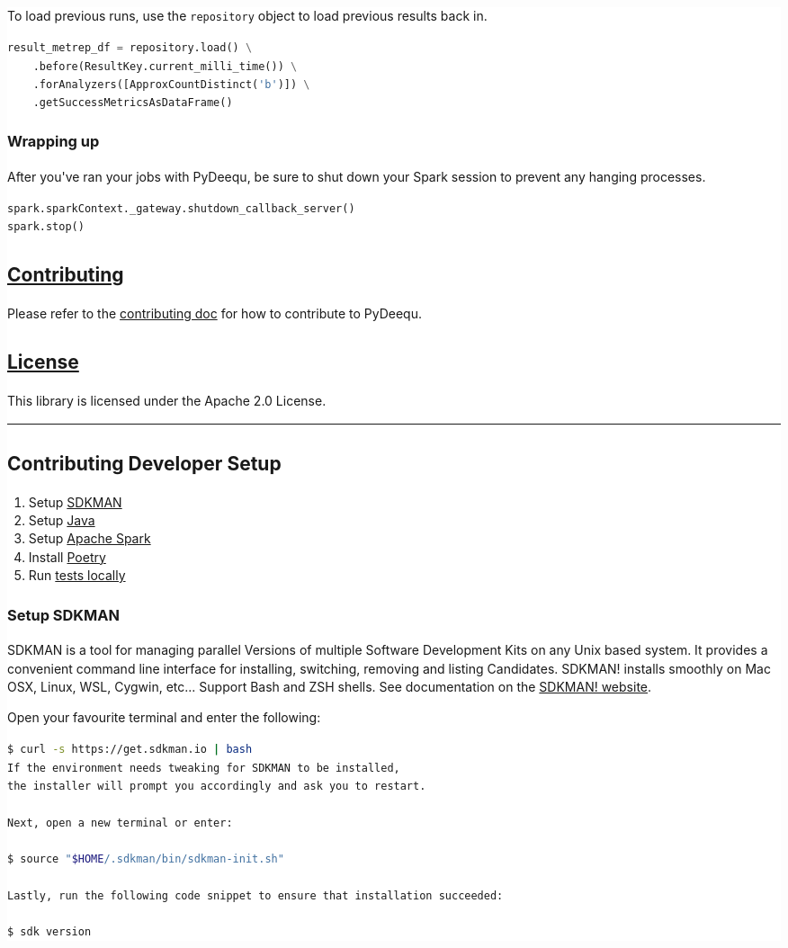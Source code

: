 To load previous runs, use the `repository` object to load previous results back in.

```python
result_metrep_df = repository.load() \
    .before(ResultKey.current_milli_time()) \
    .forAnalyzers([ApproxCountDistinct('b')]) \
    .getSuccessMetricsAsDataFrame()
```

### Wrapping up

After you've ran your jobs with PyDeequ, be sure to shut down your Spark session to prevent any hanging processes. 

```python
spark.sparkContext._gateway.shutdown_callback_server()
spark.stop()
```

## [Contributing](https://github.com/awslabs/python-deequ/blob/master/CONTRIBUTING.md)
Please refer to the [contributing doc](https://github.com/awslabs/python-deequ/blob/master/CONTRIBUTING.md) for how to contribute to PyDeequ.

## [License](https://github.com/awslabs/python-deequ/blob/master/LICENSE)

This library is licensed under the Apache 2.0 License.

******

## Contributing Developer Setup

1. Setup [SDKMAN](#setup-sdkman)
1. Setup [Java](#setup-java)
1. Setup [Apache Spark](#setup-apache-spark)
1. Install [Poetry](#poetry)
1. Run [tests locally](#running-tests-locally)

### Setup SDKMAN

SDKMAN is a tool for managing parallel Versions of multiple Software Development Kits on any Unix based
system. It provides a convenient command line interface for installing, switching, removing and listing
Candidates. SDKMAN! installs smoothly on Mac OSX, Linux, WSL, Cygwin, etc... Support Bash and ZSH shells. See
documentation on the [SDKMAN! website](https://sdkman.io).

Open your favourite terminal and enter the following:

```bash
$ curl -s https://get.sdkman.io | bash
If the environment needs tweaking for SDKMAN to be installed,
the installer will prompt you accordingly and ask you to restart.

Next, open a new terminal or enter:

$ source "$HOME/.sdkman/bin/sdkman-init.sh"

Lastly, run the following code snippet to ensure that installation succeeded:

$ sdk version
```
